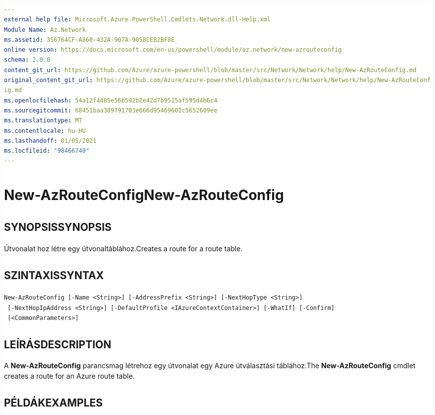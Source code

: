 ```yaml
---
external help file: Microsoft.Azure.PowerShell.Cmdlets.Network.dll-Help.xml
Module Name: Az.Network
ms.assetid: 356764CF-A860-432A-907A-9058CEB2BF8E
online version: https://docs.microsoft.com/en-us/powershell/module/az.network/new-azrouteconfig
schema: 2.0.0
content_git_url: https://github.com/Azure/azure-powershell/blob/master/src/Network/Network/help/New-AzRouteConfig.md
original_content_git_url: https://github.com/Azure/azure-powershell/blob/master/src/Network/Network/help/New-AzRouteConfig.md
ms.openlocfilehash: 54a12f4485e56b592b2e42d7b9515af595d4b6c4
ms.sourcegitcommit: 68451baa389791703e666d95469602c5652609ee
ms.translationtype: MT
ms.contentlocale: hu-HU
ms.lasthandoff: 01/05/2021
ms.locfileid: "98466740"
---
```

# <span data-ttu-id="484fd-101">New-AzRouteConfig</span><span class="sxs-lookup"><span data-stu-id="484fd-101">New-AzRouteConfig</span></span>

## <span data-ttu-id="484fd-102">SYNOPSIS</span><span class="sxs-lookup"><span data-stu-id="484fd-102">SYNOPSIS</span></span>
<span data-ttu-id="484fd-103">Útvonalat hoz létre egy útvonaltáblához.</span><span class="sxs-lookup"><span data-stu-id="484fd-103">Creates a route for a route table.</span></span>

## <span data-ttu-id="484fd-104">SZINTAXIS</span><span class="sxs-lookup"><span data-stu-id="484fd-104">SYNTAX</span></span>

```
New-AzRouteConfig [-Name <String>] [-AddressPrefix <String>] [-NextHopType <String>]
 [-NextHopIpAddress <String>] [-DefaultProfile <IAzureContextContainer>] [-WhatIf] [-Confirm]
 [<CommonParameters>]
```

## <span data-ttu-id="484fd-105">LEÍRÁS</span><span class="sxs-lookup"><span data-stu-id="484fd-105">DESCRIPTION</span></span>
<span data-ttu-id="484fd-106">A **New-AzRouteConfig** parancsmag létrehoz egy útvonalat egy Azure útválasztási táblához.</span><span class="sxs-lookup"><span data-stu-id="484fd-106">The **New-AzRouteConfig** cmdlet creates a route for an Azure route table.</span></span>

## <span data-ttu-id="484fd-107">PÉLDÁK</span><span class="sxs-lookup"><span data-stu-id="484fd-107">EXAMPLES</span></span>
